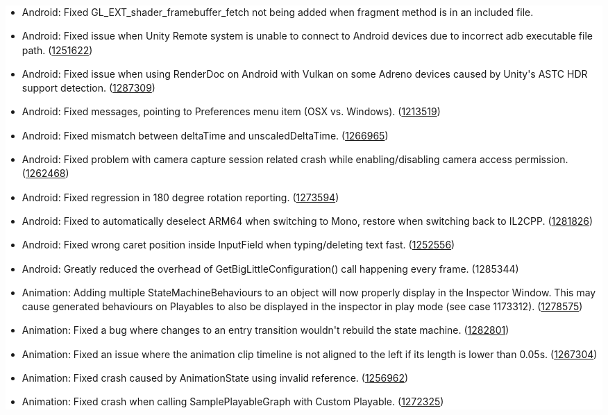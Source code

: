*   Android: Fixed GL\_EXT\_shader\_framebuffer\_fetch not being added when fragment method is in an included file.
    
*   Android: Fixed issue when Unity Remote system is unable to connect to Android devices due to incorrect adb executable file path. ([1251622](https://issuetracker.unity3d.com/issues/android-unity-remote-doesnt-work-with-android-devices))
    
*   Android: Fixed issue when using RenderDoc on Android with Vulkan on some Adreno devices caused by Unity's ASTC HDR support detection. ([1287309](https://issuetracker.unity3d.com/issues/android-astc-hdr-check-may-cause-issues-with-renderdoc))
    
*   Android: Fixed messages, pointing to Preferences menu item (OSX vs. Windows). ([1213519](https://issuetracker.unity3d.com/issues/android-macos-macos-tooltip-file-path-to-preferences-in-android-build-settings-is-incorrect))
    
*   Android: Fixed mismatch between deltaTime and unscaledDeltaTime. ([1266965](https://issuetracker.unity3d.com/issues/android-time-dot-unscaleddeltatime-does-not-match-time-dot-deltatime-when-timescale-is-1))
    
*   Android: Fixed problem with camera capture session related crash while enabling/disabling camera access permission. ([1262468](https://issuetracker.unity3d.com/issues/android-app-crashes-when-enabling-device-camera-permissions-for-the-app))
    
*   Android: Fixed regression in 180 degree rotation reporting. ([1273594](https://issuetracker.unity3d.com/issues/android-screen-dot-orientation-does-not-change-if-rotating-device-from-one-landscape-to-the-other-or-from-portrait-to-upside-down))
    
*   Android: Fixed to automatically deselect ARM64 when switching to Mono, restore when switching back to IL2CPP. ([1281826](https://issuetracker.unity3d.com/issues/android-selecting-il2cpp-and-arm64-architecture-and-then-selecting-mono-leaves-the-arm64-architecture-checked-on))
    
*   Android: Fixed wrong caret position inside InputField when typing/deleting text fast. ([1252556](https://issuetracker.unity3d.com/issues/android-input-field-caret-jumps-back-a-couple-of-characters-when-typing-fast))
    
*   Android: Greatly reduced the overhead of GetBigLittleConfiguration() call happening every frame. (1285344)
    
*   Animation: Adding multiple StateMachineBehaviours to an object will now properly display in the Inspector Window. This may cause generated behaviours on Playables to also be displayed in the inspector in play mode (see case 1173312). ([1278575](https://issuetracker.unity3d.com/issues/only-one-of-multiple-copies-of-the-same-statemachinebehaviour-script-is-visible-when-added-to-the-animation-state))
    
*   Animation: Fixed a bug where changes to an entry transition wouldn't rebuild the state machine. ([1282801](https://issuetracker.unity3d.com/issues/the-mute-transition-flag-in-the-sub-state-machine-gets-ignored-after-switching-muted-transitions))
    
*   Animation: Fixed an issue where the animation clip timeline is not aligned to the left if its length is lower than 0.05s. ([1267304](https://issuetracker.unity3d.com/issues/the-first-frame-in-the-animation-clips-timeline-is-not-aligned-to-the-left-when-clip-is-only-1-frame))
    
*   Animation: Fixed crash caused by AnimationState using invalid reference. ([1256962](https://issuetracker.unity3d.com/issues/crash-on-animationstate-get-custom-propclip-when-entering-play-mode-after-recompiling-scripts))
    
*   Animation: Fixed crash when calling SamplePlayableGraph with Custom Playable. ([1272325](https://issuetracker.unity3d.com/issues/animationmode-dot-sampleplayablegraph-with-a-playablebehaviour-crashes-the-editor-when-previewing-with-custom-playable))
    